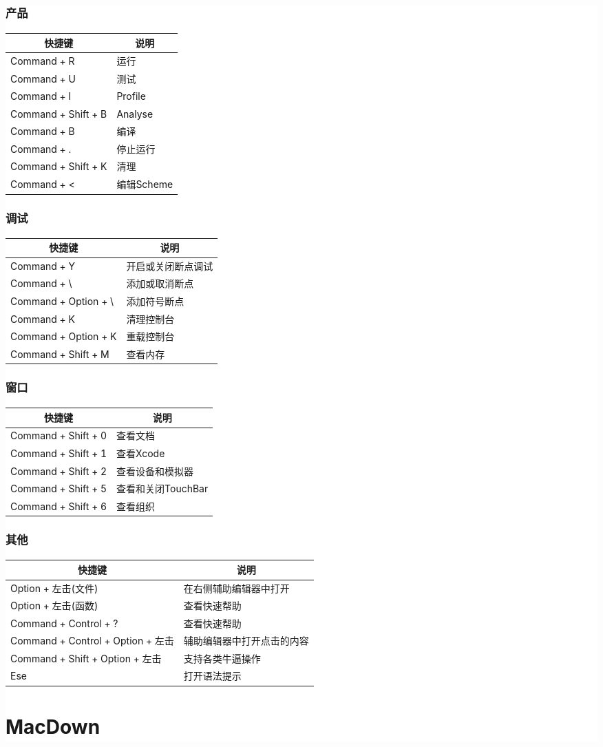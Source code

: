 ### 产品

快捷键									| 说明
---------------------------------|-------------
Command + R							| 运行
Command + U							| 测试
Command + I							| Profile
Command + Shift + B					| Analyse
Command + B							| 编译
Command + .							| 停止运行
Command + Shift + K					| 清理
Command + <							| 编辑Scheme

### 调试

快捷键									| 说明
---------------------------------|-------------
Command + Y							| 开启或关闭断点调试
Command + \							| 添加或取消断点
Command + Option + \				| 添加符号断点
Command + K							| 清理控制台
Command + Option + K				| 重载控制台
Command + Shift + M					| 查看内存

### 窗口

快捷键									| 说明
---------------------------------|-------------
Command + Shift + 0					| 查看文档
Command + Shift + 1					| 查看Xcode
Command + Shift + 2					| 查看设备和模拟器
Command + Shift + 5					| 查看和关闭TouchBar
Command + Shift + 6					| 查看组织

### 其他

快捷键									| 说明
---------------------------------|-------------
Option + 左击(文件)					| 在右侧辅助编辑器中打开
Option + 左击(函数)					| 查看快速帮助
Command + Control + ?				| 查看快速帮助
Command + Control + Option	+ 左击	| 辅助编辑器中打开点击的内容
Command + Shift + Option + 左击	| 支持各类牛逼操作
Ese										| 打开语法提示

# MacDown




